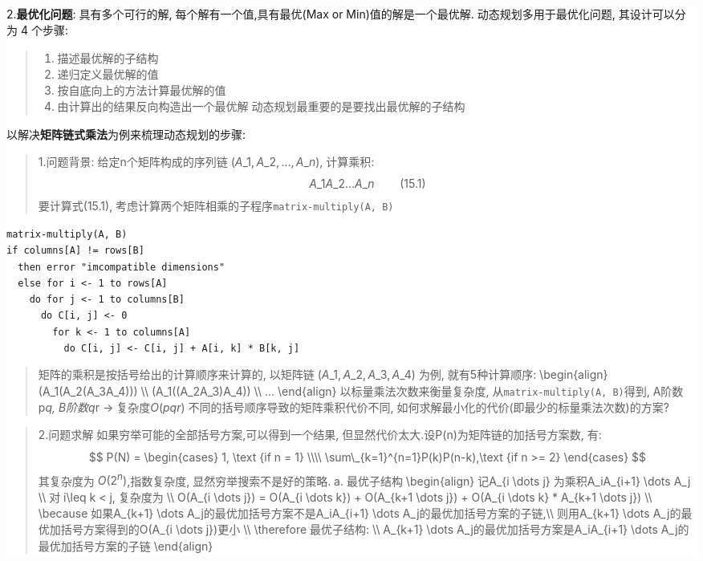 2.**最优化问题**:
具有多个可行的解, 每个解有一个值,具有最优(Max or Min)值的解是一个最优解.
动态规划多用于最优化问题, 其设计可以分为 4 个步骤:
> 1. 描述最优解的子结构
> 2. 递归定义最优解的值
> 3. 按自底向上的方法计算最优解的值
> 4. 由计算出的结果反向构造出一个最优解
> 动态规划最重要的是要找出最优解的子结构

以解决**矩阵链式乘法**为例来梳理动态规划的步骤:
> 1.问题背景:
给定n个矩阵构成的序列链 $(A\_1, A\_2, \ldots, A\_n)$, 计算乘积:
> $$A\_1 A\_2 \ldots A\_n \qquad (15.1)$$
> 要计算式(15.1), 考虑计算两个矩阵相乘的子程序`matrix-multiply(A, B)`
```
matrix-multiply(A, B)
if columns[A] != rows[B]
  then error "imcompatible dimensions"
  else for i <- 1 to rows[A]
    do for j <- 1 to columns[B]
      do C[i, j] <- 0
        for k <- 1 to columns[A]
          do C[i, j] <- C[i, j] + A[i, k] * B[k, j]
```
> 矩阵的乘积是按括号给出的计算顺序来计算的, 以矩阵链 $(A\_1, A\_2, A\_3, A\_4)$ 为例, 就有5种计算顺序:
> \begin{align}
(A\_1(A\_2(A\_3A\_4))) \\\\
(A\_1((A\_2A\_3)A\_4)) \\\\
...
\end{align}
> 以标量乘法次数来衡量复杂度, 从`matrix-multiply(A, B)`得到,
> A阶数p*q, B阶数q*r -> 复杂度$O(pqr)$
> 不同的括号顺序导致的矩阵乘积代价不同, 如何求解最小化的代价(即最少的标量乘法次数)的方案?

> 2.问题求解
如果穷举可能的全部括号方案,可以得到一个结果, 但显然代价太大.设P(n)为矩阵链的加括号方案数, 有:
> $$
P(N) =
\begin{cases}
1, \text {if n = 1} \\\\
\sum\_{k=1}^{n=1}P(k)P(n-k),\text {if n >= 2}
\end{cases}
$$
> 其复杂度为 $O(2^n)$,指数复杂度, 显然穷举搜索不是好的策略.
> a. 最优子结构
> \begin{align}
记A\_{i \dots j} 为乘积A\_iA\_{i+1} \dots A\_j \\\\
对 i\leq k < j, 复杂度为 \\\\
O(A\_{i \dots j}) = O(A\_{i \dots k}) + O(A\_{k+1 \dots j}) + O(A\_{i \dots k} * A\_{k+1 \dots j}) \\\\
\because 如果A\_{k+1} \dots A\_j的最优加括号方案不是A\_iA\_{i+1} \dots A\_j的最优加括号方案的子链,\\\\
则用A\_{k+1} \dots A\_j的最优加括号方案得到的O(A\_{i \dots j})更小 \\\\
\therefore 最优子结构: \\\\
A\_{k+1} \dots A\_j的最优加括号方案是A\_iA\_{i+1} \dots A\_j的最优加括号方案的子链
\end{align}
